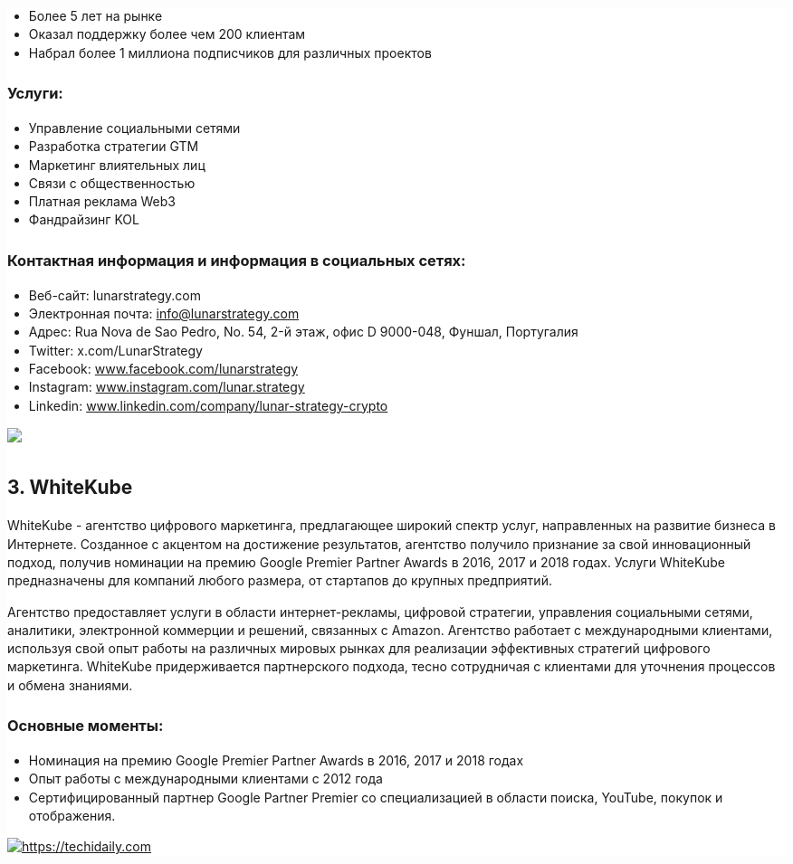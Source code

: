 * Более 5 лет на рынке
* Оказал поддержку более чем 200 клиентам
* Набрал более 1 миллиона подписчиков для различных проектов

### Услуги:

* Управление социальными сетями
* Разработка стратегии GTM
* Маркетинг влиятельных лиц
* Связи с общественностью
* Платная реклама Web3
* Фандрайзинг KOL

### Контактная информация и информация в социальных сетях:

* Веб-сайт: lunarstrategy.com
* Электронная почта: info@lunarstrategy.com
* Адрес: Rua Nova de Sao Pedro, No. 54, 2-й этаж, офис D 9000-048, Фуншал, Португалия
* Twitter: x.com/LunarStrategy
* Facebook: www.facebook.com/lunarstrategy
* Instagram: www.instagram.com/lunar.strategy
* Linkedin: www.linkedin.com/company/lunar-strategy-crypto

![](https://www.link-assistant.com/articles/wp-content/uploads/2024/08/WhiteKube.png)

## 3\. WhiteKube

WhiteKube - агентство цифрового маркетинга, предлагающее широкий спектр услуг, направленных на развитие бизнеса в Интернете. Созданное с акцентом на достижение результатов, агентство получило признание за свой инновационный подход, получив номинации на премию Google Premier Partner Awards в 2016, 2017 и 2018 годах. Услуги WhiteKube предназначены для компаний любого размера, от стартапов до крупных предприятий.

Агентство предоставляет услуги в области интернет-рекламы, цифровой стратегии, управления социальными сетями, аналитики, электронной коммерции и решений, связанных с Amazon. Агентство работает с международными клиентами, используя свой опыт работы на различных мировых рынках для реализации эффективных стратегий цифрового маркетинга. WhiteKube придерживается партнерского подхода, тесно сотрудничая с клиентами для уточнения процессов и обмена знаниями.

### Основные моменты:

* Номинация на премию Google Premier Partner Awards в 2016, 2017 и 2018 годах
* Опыт работы с международными клиентами с 2012 года
* Сертифицированный партнер Google Partner Premier со специализацией в области поиска, YouTube, покупок и отображения.


<a href="https://aligracehair.sjv.io/c/5597632/1948937/19272" target="_top" id="1948937">
  <img src="//a.impactradius-go.com/display-ad/19272-1948937" border="0" alt="https://techidaily.com" width="728" height="90"/>
</a>
<img height="0" width="0" src="https://aligracehair.sjv.io/i/5597632/1948937/19272" style="position:absolute;visibility:hidden;" border="0" />
